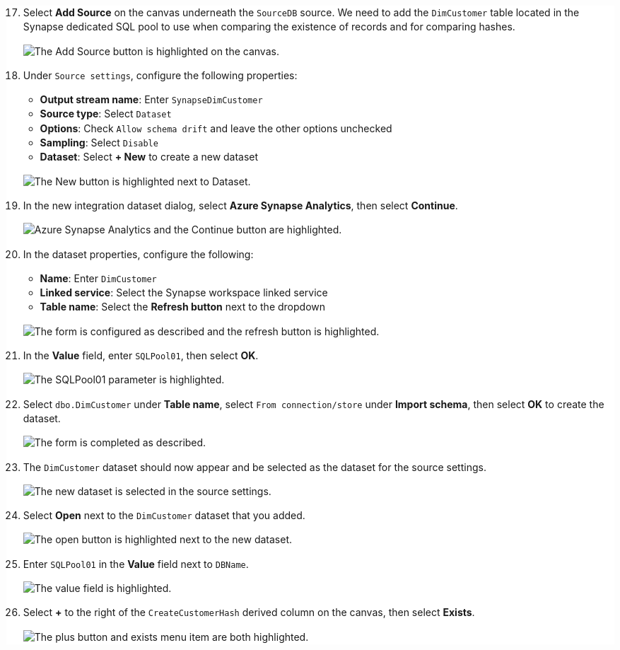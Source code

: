 17. Select **Add Source** on the canvas underneath the `SourceDB` source. We need to add the `DimCustomer` table located in the Synapse dedicated SQL pool to use when comparing the existence of records and for comparing hashes.

    ![The Add Source button is highlighted on the canvas.](media/data-flow-add-source-synapse.png "Add Source")

18. Under `Source settings`, configure the following properties:

    - **Output stream name**: Enter `SynapseDimCustomer`
    - **Source type**: Select `Dataset`
    - **Options**: Check `Allow schema drift` and leave the other options unchecked
    - **Sampling**: Select `Disable`
    - **Dataset**: Select **+ New** to create a new dataset

    ![The New button is highlighted next to Dataset.](media/data-flow-source-new-dataset2.png "Source settings")

19. In the new integration dataset dialog, select **Azure Synapse Analytics**, then select **Continue**.

    ![Azure Synapse Analytics and the Continue button are highlighted.](media/data-flow-new-integration-dataset-synapse.png "New integration dataset")

20. In the dataset properties, configure the following:

    - **Name**: Enter `DimCustomer`
    - **Linked service**: Select the Synapse workspace linked service
    - **Table name**: Select the **Refresh button** next to the dropdown

    ![The form is configured as described and the refresh button is highlighted.](media/data-flow-new-integration-dataset-synapse-refresh.png "Refresh")

21. In the **Value** field, enter `SQLPool01`, then select **OK**.

    ![The SQLPool01 parameter is highlighted.](media/data-flow-new-integration-dataset-synapse-parameter.png "Please provide actual value of the parameters to list tables")

22. Select `dbo.DimCustomer` under **Table name**, select `From connection/store` under **Import schema**, then select **OK** to create the dataset.

    ![The form is completed as described.](media/data-flow-new-integration-dataset-synapse-form.png "Table name selected")

23. The `DimCustomer` dataset should now appear and be selected as the dataset for the source settings.

    ![The new dataset is selected in the source settings.](media/data-flow-source-dataset2.png "Source settings: Dataset selected")

24. Select **Open** next to the `DimCustomer` dataset that you added.

    ![The open button is highlighted next to the new dataset.](media/data-flow-source-dataset2-open.png "Open dataset")

25. Enter `SQLPool01` in the **Value** field next to `DBName`.

    ![The value field is highlighted.](media/dimcustomer-dataset.png "DimCustomer dataset")

26. Select **+** to the right of the `CreateCustomerHash` derived column on the canvas, then select **Exists**.

    ![The plus button and exists menu item are both highlighted.](media/data-flow-new-exists.png "New Exists")
